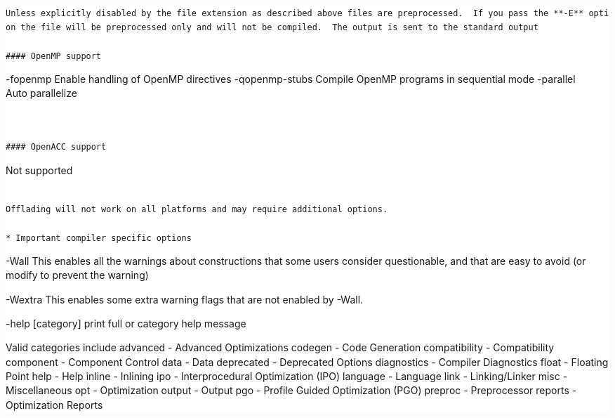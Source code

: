 ```
Unless explicitly disabled by the file extension as described above files are preprocessed.  If you pass the **-E** option the file will be preprocessed only and will not be compiled.  The output is sent to the standard output 

#### OpenMP support
```
-fopenmp
    Enable handling of OpenMP directives
-qopenmp-stubs
    Compile OpenMP programs in sequential mode 
-parallel          
    Auto parallelize
```

      
#### OpenACC support

```
Not supported
```

Offlading will not work on all platforms and may require additional options.          
           
* Important compiler specific options

```

-Wall
     This enables all the warnings about constructions that some
     users consider questionable, and that are easy to avoid (or
     modify to prevent the warning)
           
-Wextra 
     This enables some extra warning flags that are not enabled by
     -Wall.
     
-help [category]   print full or category help message

Valid categories include
       advanced        - Advanced Optimizations
       codegen         - Code Generation
       compatibility   - Compatibility
       component       - Component Control
       data            - Data
       deprecated      - Deprecated Options
       diagnostics     - Compiler Diagnostics
       float           - Floating Point
       help            - Help
       inline          - Inlining
       ipo             - Interprocedural Optimization (IPO)
       language        - Language
       link            - Linking/Linker
       misc            - Miscellaneous
       opt             - Optimization
       output          - Output
       pgo             - Profile Guided Optimization (PGO)
       preproc         - Preprocessor
       reports         - Optimization Reports
